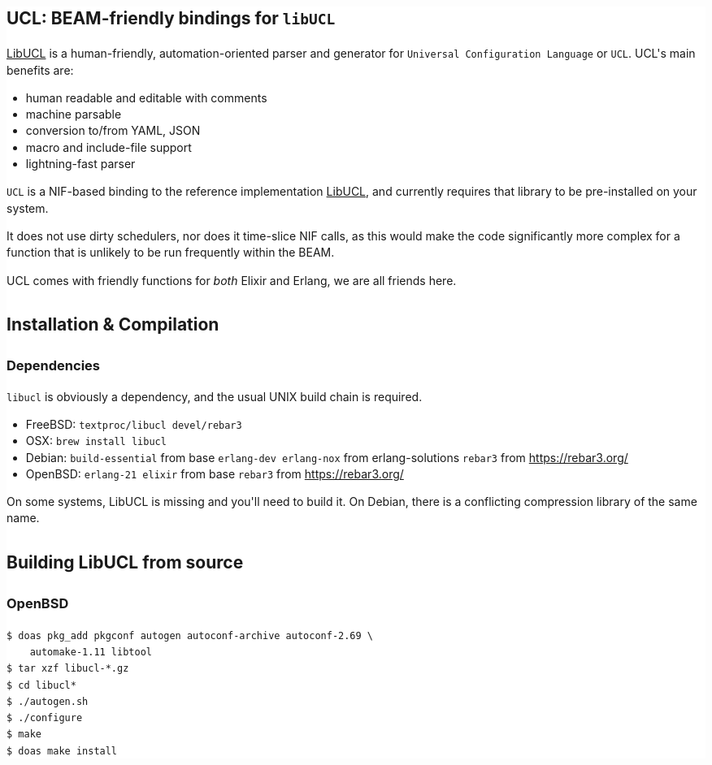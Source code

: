 ## UCL: BEAM-friendly bindings for `libUCL`

[LibUCL] is a human-friendly, automation-oriented parser and generator
for `Universal Configuration Language` or `UCL`. UCL's main benefits
are:

- human readable and editable with comments
- machine parsable
- conversion to/from YAML, JSON
- macro and include-file support
- lightning-fast parser

`UCL` is a NIF-based binding to the reference implementation [LibUCL],
and currently requires that library to be pre-installed on your system.

It does not use dirty schedulers, nor does it time-slice NIF calls, as
this would make the code significantly more complex for a function that
is unlikely to be run frequently within the BEAM.

UCL comes with friendly functions for *both* Elixir and Erlang, we are
all friends here.

## Installation & Compilation

### Dependencies

`libucl` is obviously a dependency, and the usual UNIX build chain is
required.

- FreeBSD:  `textproc/libucl devel/rebar3`
- OSX:      `brew install libucl`
- Debian:   `build-essential` from base
            `erlang-dev erlang-nox` from erlang-solutions
            `rebar3` from https://rebar3.org/
- OpenBSD:  `erlang-21 elixir` from base
            `rebar3` from https://rebar3.org/

On some systems, LibUCL is missing and you'll need to build it.
On Debian, there is a conflicting compression library of the same name.

## Building LibUCL from source

### OpenBSD

```
$ doas pkg_add pkgconf autogen autoconf-archive autoconf-2.69 \
    automake-1.11 libtool
$ tar xzf libucl-*.gz
$ cd libucl*
$ ./autogen.sh
$ ./configure
$ make
$ doas make install
```


[NIF examples]: https://github.com/davisp/nif-examples
[hex]: https://hex.pm/packages/ucl
[LibUCL]: https://github.com/vstakhov/libucl